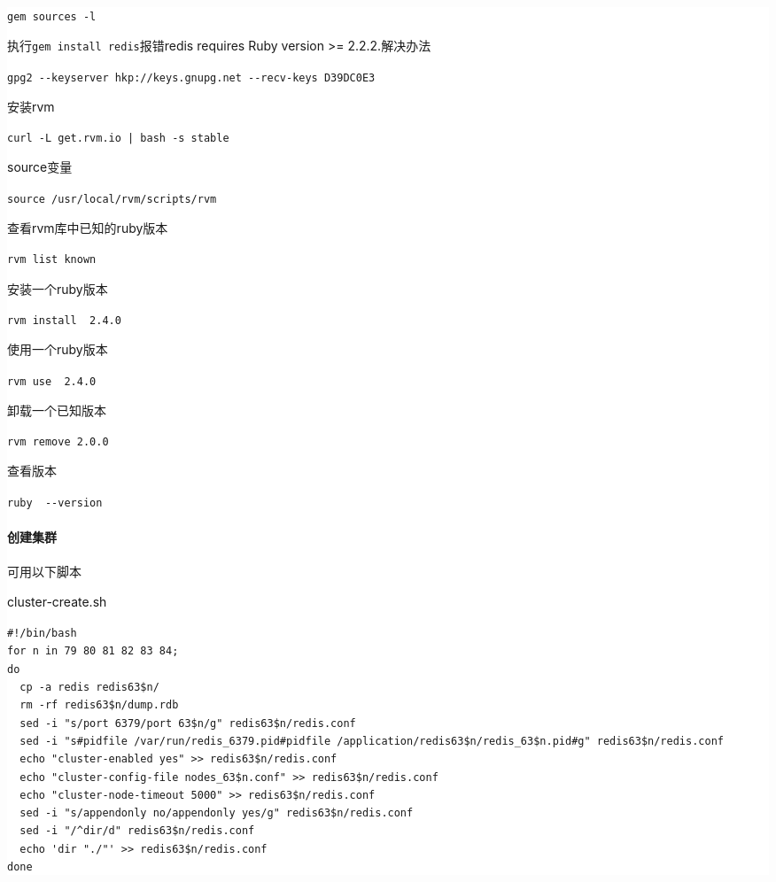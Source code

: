```
gem sources -l
```

执行`gem install redis`报错redis requires Ruby version >= 2.2.2.解决办法

```
gpg2 --keyserver hkp://keys.gnupg.net --recv-keys D39DC0E3
```

安装rvm

```
curl -L get.rvm.io | bash -s stable 
```

source变量 

```
source /usr/local/rvm/scripts/rvm
```

查看rvm库中已知的ruby版本

```
rvm list known
```

安装一个ruby版本

```
rvm install  2.4.0
```

使用一个ruby版本

```
rvm use  2.4.0
```

卸载一个已知版本

```
rvm remove 2.0.0
```

查看版本

```
ruby  --version
```

####  创建集群

可用以下脚本

cluster-create.sh

```shell
#!/bin/bash
for n in 79 80 81 82 83 84;
do
  cp -a redis redis63$n/
  rm -rf redis63$n/dump.rdb
  sed -i "s/port 6379/port 63$n/g" redis63$n/redis.conf
  sed -i "s#pidfile /var/run/redis_6379.pid#pidfile /application/redis63$n/redis_63$n.pid#g" redis63$n/redis.conf
  echo "cluster-enabled yes" >> redis63$n/redis.conf
  echo "cluster-config-file nodes_63$n.conf" >> redis63$n/redis.conf
  echo "cluster-node-timeout 5000" >> redis63$n/redis.conf
  sed -i "s/appendonly no/appendonly yes/g" redis63$n/redis.conf
  sed -i "/^dir/d" redis63$n/redis.conf
  echo 'dir "./"' >> redis63$n/redis.conf
done
```
